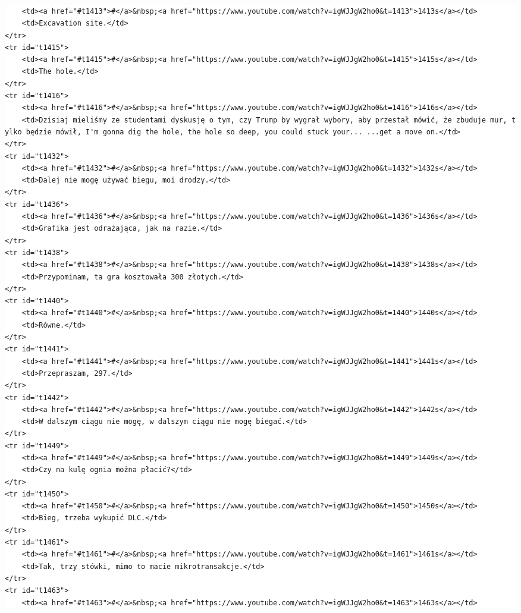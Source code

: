         <td><a href="#t1413">#</a>&nbsp;<a href="https://www.youtube.com/watch?v=igWJJgW2ho0&t=1413">1413s</a></td>
        <td>Excavation site.</td>
    </tr>
    <tr id="t1415">
        <td><a href="#t1415">#</a>&nbsp;<a href="https://www.youtube.com/watch?v=igWJJgW2ho0&t=1415">1415s</a></td>
        <td>The hole.</td>
    </tr>
    <tr id="t1416">
        <td><a href="#t1416">#</a>&nbsp;<a href="https://www.youtube.com/watch?v=igWJJgW2ho0&t=1416">1416s</a></td>
        <td>Dzisiaj mieliśmy ze studentami dyskusję o tym, czy Trump by wygrał wybory, aby przestał mówić, że zbuduje mur, tylko będzie mówił, I'm gonna dig the hole, the hole so deep, you could stuck your... ...get a move on.</td>
    </tr>
    <tr id="t1432">
        <td><a href="#t1432">#</a>&nbsp;<a href="https://www.youtube.com/watch?v=igWJJgW2ho0&t=1432">1432s</a></td>
        <td>Dalej nie mogę używać biegu, moi drodzy.</td>
    </tr>
    <tr id="t1436">
        <td><a href="#t1436">#</a>&nbsp;<a href="https://www.youtube.com/watch?v=igWJJgW2ho0&t=1436">1436s</a></td>
        <td>Grafika jest odrażająca, jak na razie.</td>
    </tr>
    <tr id="t1438">
        <td><a href="#t1438">#</a>&nbsp;<a href="https://www.youtube.com/watch?v=igWJJgW2ho0&t=1438">1438s</a></td>
        <td>Przypominam, ta gra kosztowała 300 złotych.</td>
    </tr>
    <tr id="t1440">
        <td><a href="#t1440">#</a>&nbsp;<a href="https://www.youtube.com/watch?v=igWJJgW2ho0&t=1440">1440s</a></td>
        <td>Równe.</td>
    </tr>
    <tr id="t1441">
        <td><a href="#t1441">#</a>&nbsp;<a href="https://www.youtube.com/watch?v=igWJJgW2ho0&t=1441">1441s</a></td>
        <td>Przepraszam, 297.</td>
    </tr>
    <tr id="t1442">
        <td><a href="#t1442">#</a>&nbsp;<a href="https://www.youtube.com/watch?v=igWJJgW2ho0&t=1442">1442s</a></td>
        <td>W dalszym ciągu nie mogę, w dalszym ciągu nie mogę biegać.</td>
    </tr>
    <tr id="t1449">
        <td><a href="#t1449">#</a>&nbsp;<a href="https://www.youtube.com/watch?v=igWJJgW2ho0&t=1449">1449s</a></td>
        <td>Czy na kulę ognia można płacić?</td>
    </tr>
    <tr id="t1450">
        <td><a href="#t1450">#</a>&nbsp;<a href="https://www.youtube.com/watch?v=igWJJgW2ho0&t=1450">1450s</a></td>
        <td>Bieg, trzeba wykupić DLC.</td>
    </tr>
    <tr id="t1461">
        <td><a href="#t1461">#</a>&nbsp;<a href="https://www.youtube.com/watch?v=igWJJgW2ho0&t=1461">1461s</a></td>
        <td>Tak, trzy stówki, mimo to macie mikrotransakcje.</td>
    </tr>
    <tr id="t1463">
        <td><a href="#t1463">#</a>&nbsp;<a href="https://www.youtube.com/watch?v=igWJJgW2ho0&t=1463">1463s</a></td>